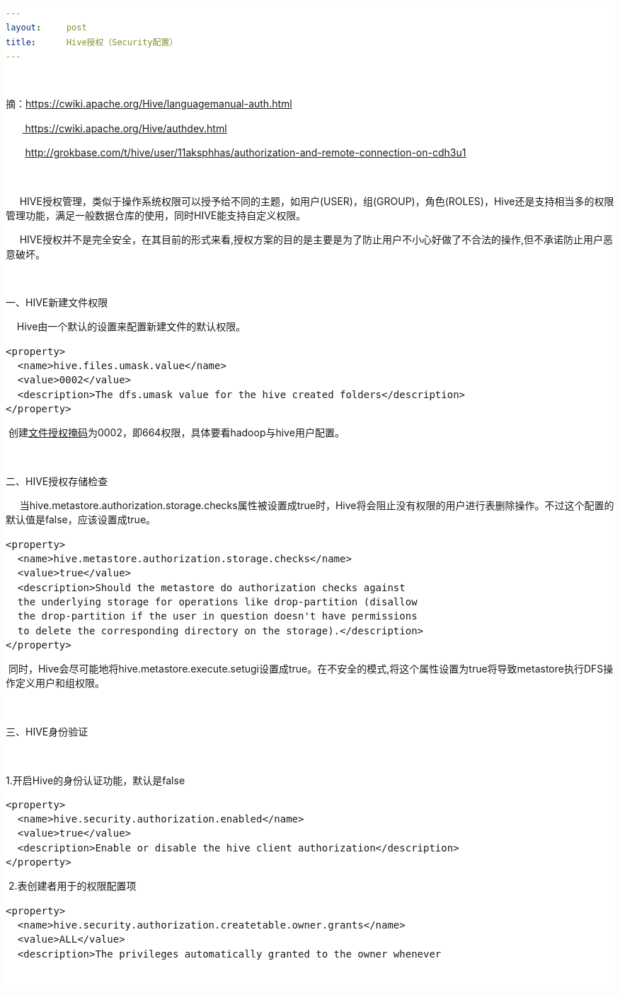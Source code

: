 ```yaml
---
layout:     post
title:      Hive授权（Security配置）
---
```

<div id="article_content" class="article_content clearfix csdn-tracking-statistics" data-pid="blog" data-mod="popu_307" data-dsm="post">
								            <link rel="stylesheet" href="https://csdnimg.cn/release/phoenix/template/css/ck_htmledit_views-f76675cdea.css">
						<div class="htmledit_views" id="content_views">
                <div class="iteye-blog-content-contain" style="font-size:14px;">
<p> </p>
<div class="iteye-blog-content-contain" style="font-size:14px;">
<p>摘：<a href="https://cwiki.apache.org/Hive/languagemanual-auth.html" rel="nofollow">https://cwiki.apache.org/Hive/languagemanual-auth.html</a></p>
<p>      <a href="https://cwiki.apache.org/Hive/authdev.html" rel="nofollow"> https://cwiki.apache.org/Hive/authdev.html</a></p>
<p>       <a href="http://grokbase.com/t/hive/user/11aksphhas/authorization-and-remote-connection-on-cdh3u1" rel="nofollow">http://grokbase.com/t/hive/user/11aksphhas/authorization-and-remote-connection-on-cdh3u1</a></p>
<p> </p>
<p>     HIVE授权管理，类似于操作系统权限可以授予给不同的主题，如用户(USER)，组(GROUP)，角色(ROLES)，Hive还是支持相当多的权限管理功能，满足一般数据仓库的使用，同时HIVE能支持自定义权限。</p>
<p>     HIVE授权并不是完全安全，在其目前的形式来看,授权方案的目的是主要是为了防止用户不小心好做了不合法的操作,但不承诺防止用户恶意破坏。</p>
<p> </p>
<p>一、HIVE新建文件权限</p>
<p>    Hive由一个默认的设置来配置新建文件的默认权限。</p>
<pre class="xml">&lt;property&gt;
  &lt;name&gt;hive.files.umask.value&lt;/name&gt;
  &lt;value&gt;0002&lt;/value&gt;
  &lt;description&gt;The dfs.umask value for the hive created folders&lt;/description&gt;
&lt;/property&gt;</pre>
<p> 创建<a title="文件权限掩码（umask）" href="/blog/1864749" rel="nofollow">文件授权掩码</a>为0002，即664权限，具体要看hadoop与hive用户配置。</p>
<p> </p>
<p>二、HIVE授权存储检查</p>
<p>     当hive.metastore.authorization.storage.checks属性被设置成true时，Hive将会阻止没有权限的用户进行表删除操作。不过这个配置的默认值是false，应该设置成true。</p>
<pre class="xml">&lt;property&gt;
  &lt;name&gt;hive.metastore.authorization.storage.checks&lt;/name&gt;
  &lt;value&gt;true&lt;/value&gt;
  &lt;description&gt;Should the metastore do authorization checks against
  the underlying storage for operations like drop-partition (disallow
  the drop-partition if the user in question doesn't have permissions
  to delete the corresponding directory on the storage).&lt;/description&gt;
&lt;/property&gt;</pre>
<p> 同时，Hive会尽可能地将hive.metastore.execute.setugi设置成true。在不安全的模式,将这个属性设置为true将导致metastore执行DFS操作定义用户和组权限。</p>
<p> </p>
<p>三、HIVE身份验证</p>
<p> </p>
<p>1.开启Hive的身份认证功能，默认是false</p>
<pre class="xml">&lt;property&gt;
  &lt;name&gt;hive.security.authorization.enabled&lt;/name&gt; 
  &lt;value&gt;true&lt;/value&gt;
  &lt;description&gt;Enable or disable the hive client authorization&lt;/description&gt;
&lt;/property&gt;</pre>
<p> 2.表创建者用于的权限配置项</p>
<pre class="xml">&lt;property&gt;
  &lt;name&gt;hive.security.authorization.createtable.owner.grants&lt;/name&gt;
  &lt;value&gt;ALL&lt;/value&gt;
  &lt;description&gt;The privileges automatically granted to the owner whenever